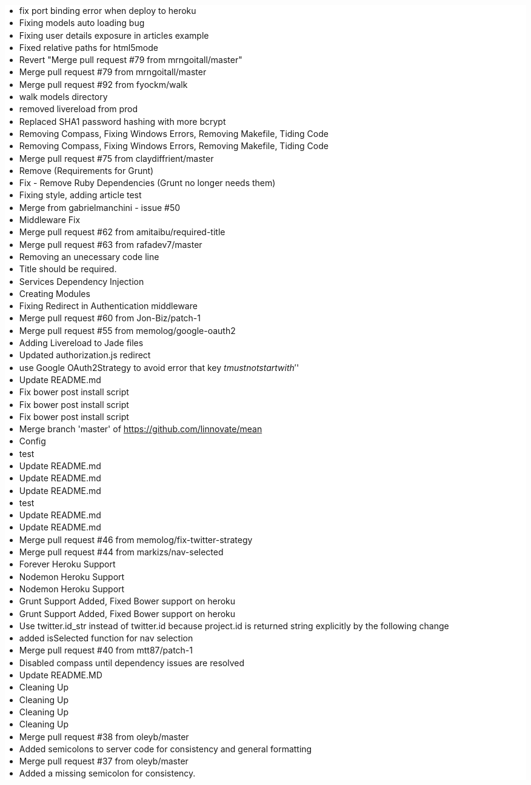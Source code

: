   * fix port binding error when deploy to heroku
  * Fixing models auto loading bug
  * Fixing user details exposure in articles example
  * Fixed relative paths for html5mode
  * Revert "Merge pull request #79 from mrngoitall/master"
  * Merge pull request #79 from mrngoitall/master
  * Merge pull request #92 from fyockm/walk
  * walk models directory
  * removed livereload from prod
  * Replaced SHA1 password hashing with more bcrypt
  * Removing Compass, Fixing Windows Errors, Removing Makefile, Tiding Code
  * Removing Compass, Fixing Windows Errors, Removing Makefile, Tiding Code
  * Merge pull request #75 from claydiffrient/master
  * Remove (Requirements for Grunt)
  * Fix - Remove Ruby Dependencies (Grunt no longer needs them)
  * Fixing style, adding article test
  * Merge from gabrielmanchini - issue #50
  * Middleware Fix
  * Merge pull request #62 from amitaibu/required-title
  * Merge pull request #63 from rafadev7/master
  * Removing an unecessary code line
  * Title should be required.
  * Services Dependency Injection
  * Creating Modules
  * Fixing Redirect in Authentication middleware
  * Merge pull request #60 from Jon-Biz/patch-1
  * Merge pull request #55 from memolog/google-oauth2
  * Adding Livereload to Jade files
  * Updated authorization.js redirect
  * use Google OAuth2Strategy to avoid error that key $t must not start with '$'
  * Update README.md
  * Fix bower post install script
  * Fix bower post install script
  * Fix bower post install script
  * Merge branch 'master' of https://github.com/linnovate/mean
  * Config
  * test
  * Update README.md
  * Update README.md
  * Update README.md
  * test
  * Update README.md
  * Update README.md
  * Merge pull request #46 from memolog/fix-twitter-strategy
  * Merge pull request #44 from markizs/nav-selected
  * Forever Heroku Support
  * Nodemon Heroku Support
  * Nodemon Heroku Support
  * Grunt Support Added, Fixed Bower support on heroku
  * Grunt Support Added, Fixed Bower support on heroku
  * Use twitter.id_str instead of twitter.id because project.id is returned string explicitly by the following change
  * added isSelected function for nav selection
  * Merge pull request #40 from mtt87/patch-1
  * Disabled compass until dependency issues are resolved
  * Update README.MD
  * Cleaning Up
  * Cleaning Up
  * Cleaning Up
  * Cleaning Up
  * Merge pull request #38 from oleyb/master
  * Added semicolons to server code for consistency and general formatting
  * Merge pull request #37 from oleyb/master
  * Added a missing semicolon for consistency.